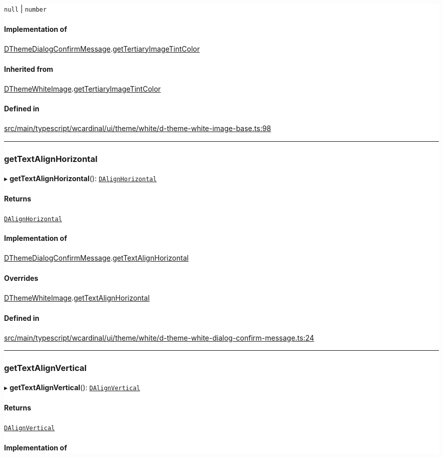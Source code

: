 ``null`` \| `number`

#### Implementation of

[DThemeDialogConfirmMessage](../interfaces/DThemeDialogConfirmMessage.md).[getTertiaryImageTintColor](../interfaces/DThemeDialogConfirmMessage.md#gettertiaryimagetintcolor)

#### Inherited from

[DThemeWhiteImage](DThemeWhiteImage.md).[getTertiaryImageTintColor](DThemeWhiteImage.md#gettertiaryimagetintcolor)

#### Defined in

[src/main/typescript/wcardinal/ui/theme/white/d-theme-white-image-base.ts:98](https://github.com/winter-cardinal/winter-cardinal-ui/blob/v0.164.0/src/main/typescript/wcardinal/ui/theme/white/d-theme-white-image-base.ts#L98)

___

### getTextAlignHorizontal

▸ **getTextAlignHorizontal**(): [`DAlignHorizontal`](../index.md#dalignhorizontal)

#### Returns

[`DAlignHorizontal`](../index.md#dalignhorizontal)

#### Implementation of

[DThemeDialogConfirmMessage](../interfaces/DThemeDialogConfirmMessage.md).[getTextAlignHorizontal](../interfaces/DThemeDialogConfirmMessage.md#gettextalignhorizontal)

#### Overrides

[DThemeWhiteImage](DThemeWhiteImage.md).[getTextAlignHorizontal](DThemeWhiteImage.md#gettextalignhorizontal)

#### Defined in

[src/main/typescript/wcardinal/ui/theme/white/d-theme-white-dialog-confirm-message.ts:24](https://github.com/winter-cardinal/winter-cardinal-ui/blob/v0.164.0/src/main/typescript/wcardinal/ui/theme/white/d-theme-white-dialog-confirm-message.ts#L24)

___

### getTextAlignVertical

▸ **getTextAlignVertical**(): [`DAlignVertical`](../index.md#dalignvertical)

#### Returns

[`DAlignVertical`](../index.md#dalignvertical)

#### Implementation of
